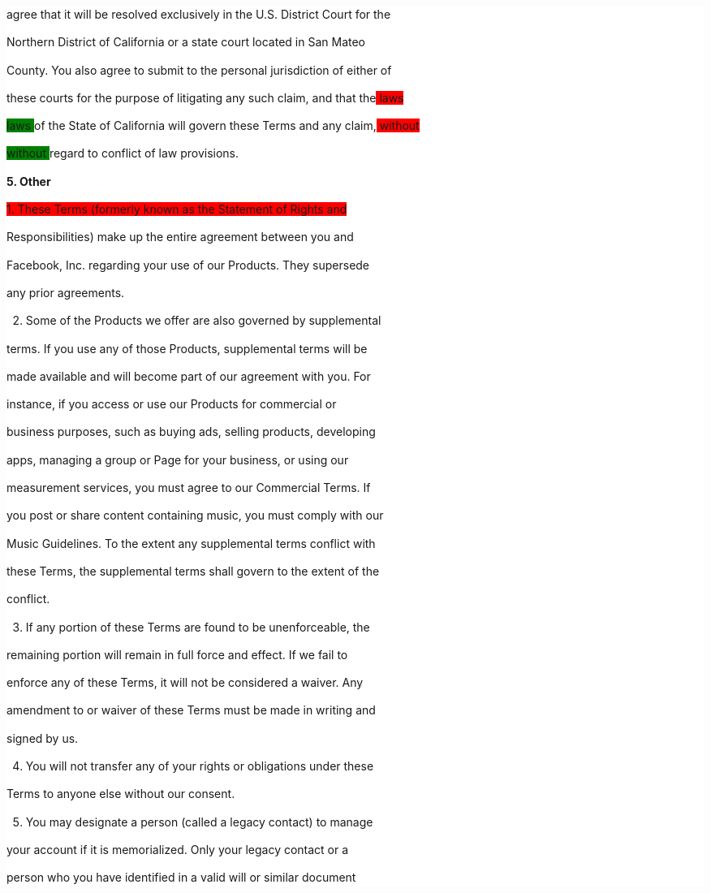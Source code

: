 agree that it will be resolved exclusively in the U.S. District Court for the

Northern District of California or a state court located in San Mateo

County. You also agree to submit to the personal jurisdiction of either of

these courts for the purpose of litigating any such claim, and that the<span style="background-color: red;"> laws</span>

<span style="background-color: green;">laws </span>of the State of California will govern these Terms and any claim,<span style="background-color: red;"> without</span>

<span style="background-color: green;">without </span>regard to conflict of law provisions.

**5. Other**

<span style="background-color: red;">1. These Terms (formerly known as the Statement of Rights and

Responsibilities) make up the entire agreement between you and

Facebook, Inc. regarding your use of our Products. They supersede

any prior agreements.

2. Some of the Products we offer are also governed by supplemental

terms. If you use any of those Products, supplemental terms will be

made available and will become part of our agreement with you. For

instance, if you access or use our Products for commercial or

business purposes, such as buying ads, selling products, developing

apps, managing a group or Page for your business, or using our

measurement services, you must agree to our Commercial Terms. If

you post or share content containing music, you must comply with our

Music Guidelines. To the extent any supplemental terms conflict with

these Terms, the supplemental terms shall govern to the extent of the

conflict.

3. If any portion of these Terms are found to be unenforceable, the

remaining portion will remain in full force and effect. If we fail to

enforce any of these Terms, it will not be considered a waiver. Any

amendment to or waiver of these Terms must be made in writing and

signed by us.

4. You will not transfer any of your rights or obligations under these

Terms to anyone else without our consent.

5. You may designate a person (called a legacy contact) to manage

your account if it is memorialized. Only your legacy contact or a

person who you have identified in a valid will or similar document

